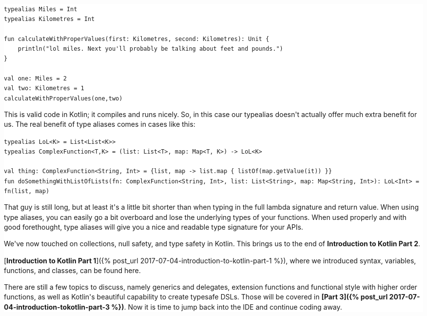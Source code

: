 ```
typealias Miles = Int
typealias Kilometres = Int
 
fun calculateWithProperValues(first: Kilometres, second: Kilometres): Unit {
    println("lol miles. Next you'll probably be talking about feet and pounds.")
}
 
val one: Miles = 2
val two: Kilometres = 1
calculateWithProperValues(one,two)
```
 
This is valid code in Kotlin; it compiles and runs nicely. So, in this case our typealias doesn't actually offer much extra benefit for us. The real benefit of type aliases comes in cases like this:
 
```
typealias LoL<K> = List<List<K>>
typealias ComplexFunction<T,K> = (list: List<T>, map: Map<T, K>) -> LoL<K>
 
val thing: ComplexFunction<String, Int> = {list, map -> list.map { listOf(map.getValue(it)) }}
fun doSomethingWithListOfLists(fn: ComplexFunction<String, Int>, list: List<String>, map: Map<String, Int>): LoL<Int> = fn(list, map)
```
 
That guy is still long, but at least it's a little bit shorter than when typing in the full lambda signature and return value. When using type aliases, you can easily go a bit overboard and lose the underlying types of your functions. When used properly and with good forethought, type aliases will give you a nice and readable type signature for your APIs.
 
We've now touched on collections, null safety, and type safety in Kotlin. This brings us to the end of **Introduction to Kotlin Part 2**.

[**Introduction to Kotlin Part 1**]({% post_url 2017-07-04-introduction-to-kotlin-part-1 %}), where we introduced syntax, variables, functions, and classes, can be found here. 

There are still a few topics to discuss, namely generics and delegates, extension functions and functional style with higher order functions, as well as Kotlin's beautiful capability to create typesafe DSLs. Those will be covered in **[Part 3]({% post_url 2017-07-04-introduction-tokotlin-part-3 %})**. Now it is time to jump back into the IDE and continue coding away.
 
[^1]: Because regardless of all the helpers it is still a difficult topic.
 
[^2]: An infix function in Kotlin is a function that takes one parameter and is a member function or an extension function. In Kotlin `1.to(2)` can be rewritten like `1 to 2` where `to` is an extension function in the `Pair` class. In Kotlin maps take a collection of `Pair`s as their items. Yes, in theory you can write a whole application without the need to touch the `.` character at all! (Though where's the fun with that, since IntelliJ can nearly read your mind and autocomplete everything.)
 
[^3]: Yes, in Kotlin you can define function anywhere, even within other functions. This comes very handy when you are building complex *closure structures* and want to keep your functions in order by naming them well.
 
[^4]: The function call looks a bit funky when you remember that it takes two params. In Kotlin, if the second (well, last) argument is a function, we can close the parentheses and make the lambda look like it is outside of them. It is still the same function we are calling and the lambda is still the second parameter we are passing in. This makes Kotlin a brilliant language to do DSLs since we can create these kind of blocks of code very easily. 
